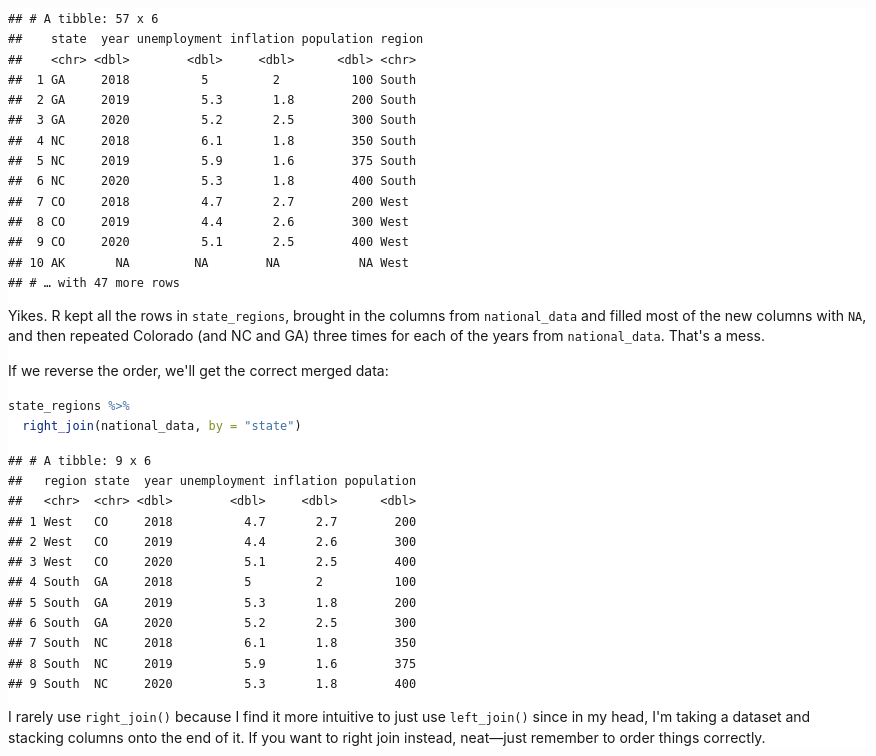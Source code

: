 ```
## # A tibble: 57 x 6
##    state  year unemployment inflation population region
##    <chr> <dbl>        <dbl>     <dbl>      <dbl> <chr> 
##  1 GA     2018          5         2          100 South 
##  2 GA     2019          5.3       1.8        200 South 
##  3 GA     2020          5.2       2.5        300 South 
##  4 NC     2018          6.1       1.8        350 South 
##  5 NC     2019          5.9       1.6        375 South 
##  6 NC     2020          5.3       1.8        400 South 
##  7 CO     2018          4.7       2.7        200 West  
##  8 CO     2019          4.4       2.6        300 West  
##  9 CO     2020          5.1       2.5        400 West  
## 10 AK       NA         NA        NA           NA West  
## # … with 47 more rows
```

Yikes. R kept all the rows in `state_regions`, brought in the columns from `national_data` and filled most of the new columns with `NA`, and then repeated Colorado (and NC and GA) three times for each of the years from `national_data`. That's a mess.

If we reverse the order, we'll get the correct merged data:


```r
state_regions %>% 
  right_join(national_data, by = "state")
```

```
## # A tibble: 9 x 6
##   region state  year unemployment inflation population
##   <chr>  <chr> <dbl>        <dbl>     <dbl>      <dbl>
## 1 West   CO     2018          4.7       2.7        200
## 2 West   CO     2019          4.4       2.6        300
## 3 West   CO     2020          5.1       2.5        400
## 4 South  GA     2018          5         2          100
## 5 South  GA     2019          5.3       1.8        200
## 6 South  GA     2020          5.2       2.5        300
## 7 South  NC     2018          6.1       1.8        350
## 8 South  NC     2019          5.9       1.6        375
## 9 South  NC     2020          5.3       1.8        400
```

I rarely use `right_join()` because I find it more intuitive to just use `left_join()` since in my head, I'm taking a dataset and stacking columns onto the end of it. If you want to right join instead, neat—just remember to order things correctly.

